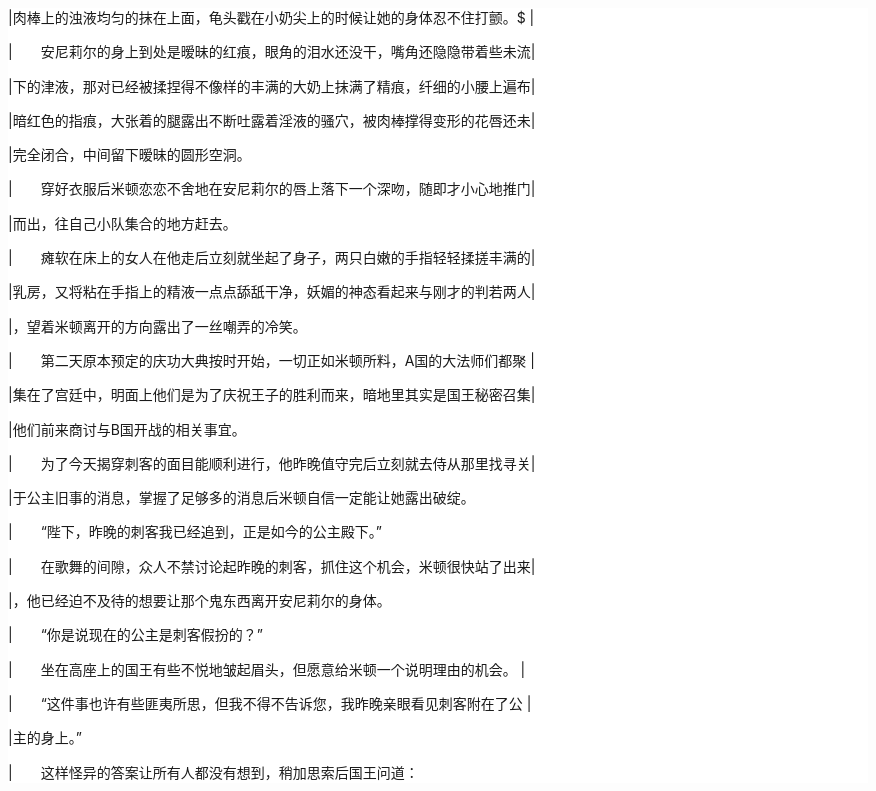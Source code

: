 |肉棒上的浊液均匀的抹在上面，龟头戳在小奶尖上的时候让她的身体忍不住打颤。$ |

|　　安尼莉尔的身上到处是暧昧的红痕，眼角的泪水还没干，嘴角还隐隐带着些未流|

|下的津液，那对已经被揉捏得不像样的丰满的大奶上抹满了精痕，纤细的小腰上遍布|

|暗红色的指痕，大张着的腿露出不断吐露着淫液的骚穴，被肉棒撑得变形的花唇还未|

|完全闭合，中间留下暧昧的圆形空洞。

|　　穿好衣服后米顿恋恋不舍地在安尼莉尔的唇上落下一个深吻，随即才小心地推门|

|而出，往自己小队集合的地方赶去。

|　　瘫软在床上的女人在他走后立刻就坐起了身子，两只白嫩的手指轻轻揉搓丰满的|

|乳房，又将粘在手指上的精液一点点舔舐干净，妖媚的神态看起来与刚才的判若两人|

|，望着米顿离开的方向露出了一丝嘲弄的冷笑。

|　　第二天原本预定的庆功大典按时开始，一切正如米顿所料，A国的大法师们都聚 |

|集在了宫廷中，明面上他们是为了庆祝王子的胜利而来，暗地里其实是国王秘密召集|

|他们前来商讨与B国开战的相关事宜。

|　　为了今天揭穿刺客的面目能顺利进行，他昨晚值守完后立刻就去侍从那里找寻关|

|于公主旧事的消息，掌握了足够多的消息后米顿自信一定能让她露出破绽。

|　　“陛下，昨晚的刺客我已经追到，正是如今的公主殿下。”

|　　在歌舞的间隙，众人不禁讨论起昨晚的刺客，抓住这个机会，米顿很快站了出来|

|，他已经迫不及待的想要让那个鬼东西离开安尼莉尔的身体。

|　　“你是说现在的公主是刺客假扮的？”

|　　坐在高座上的国王有些不悦地皱起眉头，但愿意给米顿一个说明理由的机会。  |

|　　“这件事也许有些匪夷所思，但我不得不告诉您，我昨晚亲眼看见刺客附在了公 |

|主的身上。”

|　　这样怪异的答案让所有人都没有想到，稍加思索后国王问道：
